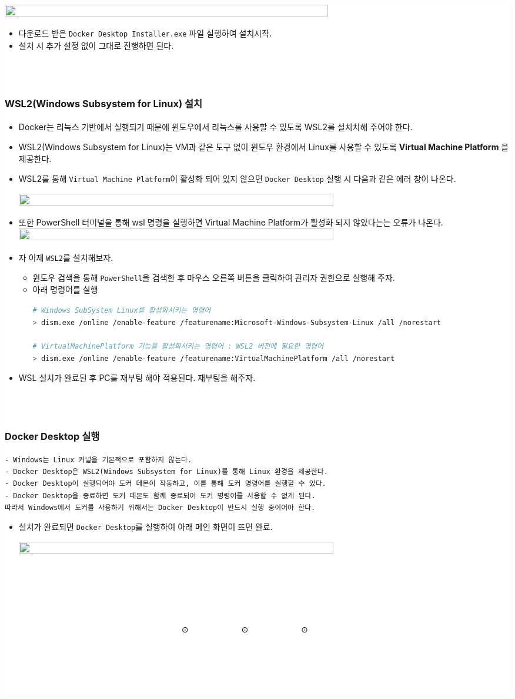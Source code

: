   <img src="https://github.com/user-attachments/assets/b0b35e8f-71b5-42dd-9631-011a3083ee3d" width="80%" height="80%"/>

<br>

- 다운로드 받은 `Docker Desktop Installer.exe` 파일 실행하여 설치시작.
- 설치 시 추가 설정 없이 그대로 진행하면 된다.

<br>
<br>

### WSL2(Windows Subsystem for Linux) 설치
- Docker는 리눅스 기반에서 실행되기 때문에 윈도우에서 리눅스를 사용할 수 있도록 WSL2를 설치치해 주어야 한다.
- WSL2(Windows Subsystem for Linux)는 VM과 같은 도구 없이 윈도우 환경에서 Linux를 사용할 수 있도록 **Virtual Machine Platform** 을 제공한다.
- WSL2를 통해 `Virtual Machine Platform`이 활성화 되어 있지 않으면 `Docker Desktop` 실행 시 다음과 같은 에러 창이 나온다.

  <img src="https://github.com/user-attachments/assets/a0dc3f0e-269d-452a-a82c-ef9df77104c2" width="80%" height="80%"/>

- 또한 PowerShell 터미널을 통해 wsl 명령을 실행하면 Virtual Machine Platform가 활성화 되지 않았다는는 오류가 나온다.
  <img src="https://github.com/user-attachments/assets/9b71b626-ab36-4066-9e5a-3df9c8e5c3fb" width="80%" height="80%"/>

- 자 이제 `WSL2`를 설치해보자. 
  - 윈도우 검색을 통해 `PowerShell`을 검색한 후 마우스 오른쪽 버튼을 클릭하여 관리자 권한으로 실행해 주자.
  - 아래 명령어를 실행
    ```bash
    # Windows SubSystem Linux를 활성화시키는 명령어
    > dism.exe /online /enable-feature /featurename:Microsoft-Windows-Subsystem-Linux /all /norestart

    # VirtualMachinePlatform 기능을 활성화시키는 명령어 : WSL2 버전에 필요한 명령어
    > dism.exe /online /enable-feature /featurename:VirtualMachinePlatform /all /norestart
    ```

- WSL 설치가 완료된 후 PC를 재부팅 해야 적용된다. 재부팅을 해주자.

<br>
<br>

### Docker Desktop 실행
```
- Windows는 Linux 커널을 기본적으로 포함하지 않는다.
- Docker Desktop은 WSL2(Windows Subsystem for Linux)를 통해 Linux 환경을 제공한다.
- Docker Desktop이 실행되어야 도커 데몬이 작동하고, 이를 통해 도커 명령어를 실행할 수 있다.
- Docker Desktop을 종료하면 도커 데몬도 함께 종료되어 도커 명령어를 사용할 수 없게 된다.
따라서 Windows에서 도커를 사용하기 위해서는 Docker Desktop이 반드시 실행 중이어야 한다.
```
- 설치가 완료되면 `Docker Desktop`를 실행하여 아래 메인 화면이 뜨면 완료.

  <img src="https://github.com/user-attachments/assets/7ed2129b-c054-471f-bc8c-a4b5b519137f" width="80%" height="80%"/>


<div style="padding-top:100px;"></div>
<span style="margin-left:35%;">⊙</span>
<span style="margin-left:10%">⊙</span>
<span style="margin-left:10%">⊙</span>
<div style="padding-top:100px;"></div>
